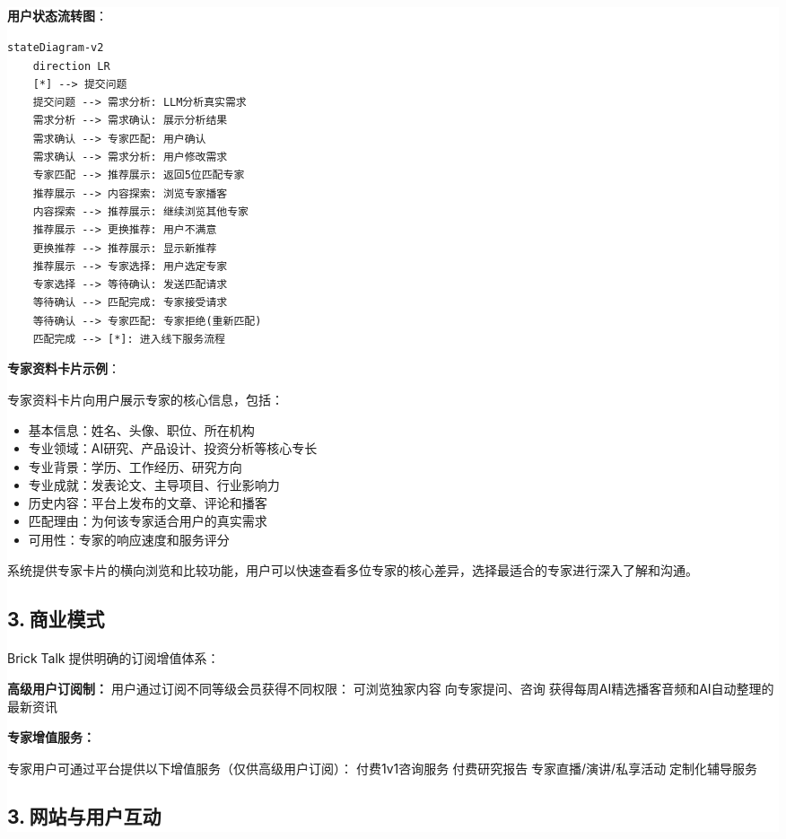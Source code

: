 **用户状态流转图**：

```mermaid
stateDiagram-v2
    direction LR
    [*] --> 提交问题
    提交问题 --> 需求分析: LLM分析真实需求
    需求分析 --> 需求确认: 展示分析结果
    需求确认 --> 专家匹配: 用户确认
    需求确认 --> 需求分析: 用户修改需求
    专家匹配 --> 推荐展示: 返回5位匹配专家
    推荐展示 --> 内容探索: 浏览专家播客
    内容探索 --> 推荐展示: 继续浏览其他专家
    推荐展示 --> 更换推荐: 用户不满意
    更换推荐 --> 推荐展示: 显示新推荐
    推荐展示 --> 专家选择: 用户选定专家
    专家选择 --> 等待确认: 发送匹配请求
    等待确认 --> 匹配完成: 专家接受请求
    等待确认 --> 专家匹配: 专家拒绝(重新匹配)
    匹配完成 --> [*]: 进入线下服务流程
```

**专家资料卡片示例**：

专家资料卡片向用户展示专家的核心信息，包括：
- 基本信息：姓名、头像、职位、所在机构
- 专业领域：AI研究、产品设计、投资分析等核心专长
- 专业背景：学历、工作经历、研究方向
- 专业成就：发表论文、主导项目、行业影响力
- 历史内容：平台上发布的文章、评论和播客
- 匹配理由：为何该专家适合用户的真实需求
- 可用性：专家的响应速度和服务评分

系统提供专家卡片的横向浏览和比较功能，用户可以快速查看多位专家的核心差异，选择最适合的专家进行深入了解和沟通。

## 3. 商业模式

Brick Talk 提供明确的订阅增值体系：

**高级用户订阅制：**
用户通过订阅不同等级会员获得不同权限：
可浏览独家内容
向专家提问、咨询
获得每周AI精选播客音频和AI自动整理的最新资讯

**专家增值服务：**

专家用户可通过平台提供以下增值服务（仅供高级用户订阅）：
付费1v1咨询服务
付费研究报告
专家直播/演讲/私享活动
定制化辅导服务

## 3. 网站与用户互动
